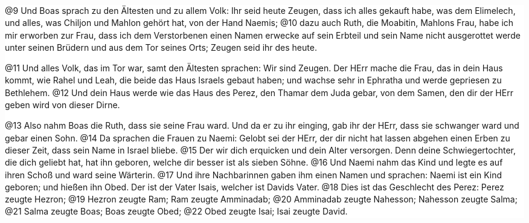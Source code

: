 @9 Und Boas sprach zu den Ältesten und zu allem Volk: Ihr seid heute Zeugen, dass ich alles gekauft habe, was dem Elimelech, und alles, was Chiljon und Mahlon gehört hat, von der Hand Naemis; @10 dazu auch Ruth, die Moabitin, Mahlons Frau, habe ich mir erworben zur Frau, dass ich dem Verstorbenen einen Namen erwecke auf sein Erbteil und sein Name nicht ausgerottet werde unter seinen Brüdern und aus dem Tor seines Orts; Zeugen seid ihr des heute. 

@11 Und alles Volk, das im Tor war, samt den Ältesten sprachen: Wir sind Zeugen. Der HErr mache die Frau, das in dein Haus kommt, wie Rahel und Leah, die beide das Haus Israels gebaut haben; und wachse sehr in Ephratha und werde gepriesen zu Bethlehem. @12 Und dein Haus werde wie das Haus des Perez, den Thamar dem Juda gebar, von dem Samen, den dir der HErr geben wird von dieser Dirne. 

@13 Also nahm Boas die Ruth, dass sie seine Frau ward. Und da er zu ihr einging, gab ihr der HErr, dass sie schwanger ward und gebar einen Sohn. @14 Da sprachen die Frauen zu Naemi: Gelobt sei der HErr, der dir nicht hat lassen abgehen einen Erben zu dieser Zeit, dass sein Name in Israel bliebe. @15 Der wir dich erquicken und dein Alter versorgen. Denn deine Schwiegertochter, die dich geliebt hat, hat ihn geboren, welche dir besser ist als sieben Söhne. @16 Und Naemi nahm das Kind und legte es auf ihren Schoß und ward seine Wärterin. @17 Und ihre Nachbarinnen gaben ihm einen Namen und sprachen: Naemi ist ein Kind geboren; und hießen ihn Obed. Der ist der Vater Isais, welcher ist Davids Vater. @18 Dies ist das Geschlecht des Perez: Perez zeugte Hezron; @19 Hezron zeugte Ram; Ram zeugte Amminadab; @20 Amminadab zeugte Nahesson; Nahesson zeugte Salma; @21 Salma zeugte Boas; Boas zeugte Obed; @22 Obed zeugte Isai; Isai zeugte David.